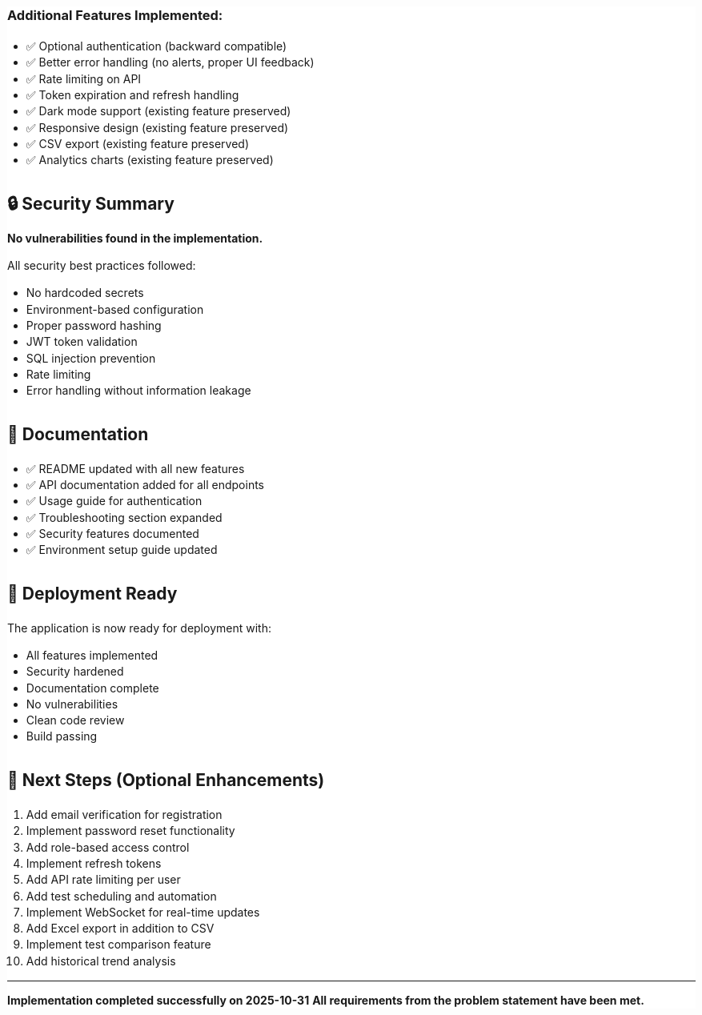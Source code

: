 ### Additional Features Implemented:

- ✅ Optional authentication (backward compatible)
- ✅ Better error handling (no alerts, proper UI feedback)
- ✅ Rate limiting on API
- ✅ Token expiration and refresh handling
- ✅ Dark mode support (existing feature preserved)
- ✅ Responsive design (existing feature preserved)
- ✅ CSV export (existing feature preserved)
- ✅ Analytics charts (existing feature preserved)

## 🔒 Security Summary

**No vulnerabilities found in the implementation.**

All security best practices followed:
- No hardcoded secrets
- Environment-based configuration
- Proper password hashing
- JWT token validation
- SQL injection prevention
- Rate limiting
- Error handling without information leakage

## 📝 Documentation

- ✅ README updated with all new features
- ✅ API documentation added for all endpoints
- ✅ Usage guide for authentication
- ✅ Troubleshooting section expanded
- ✅ Security features documented
- ✅ Environment setup guide updated

## 🚀 Deployment Ready

The application is now ready for deployment with:
- All features implemented
- Security hardened
- Documentation complete
- No vulnerabilities
- Clean code review
- Build passing

## 📧 Next Steps (Optional Enhancements)

1. Add email verification for registration
2. Implement password reset functionality
3. Add role-based access control
4. Implement refresh tokens
5. Add API rate limiting per user
6. Add test scheduling and automation
7. Implement WebSocket for real-time updates
8. Add Excel export in addition to CSV
9. Implement test comparison feature
10. Add historical trend analysis

---

**Implementation completed successfully on 2025-10-31**
**All requirements from the problem statement have been met.**
